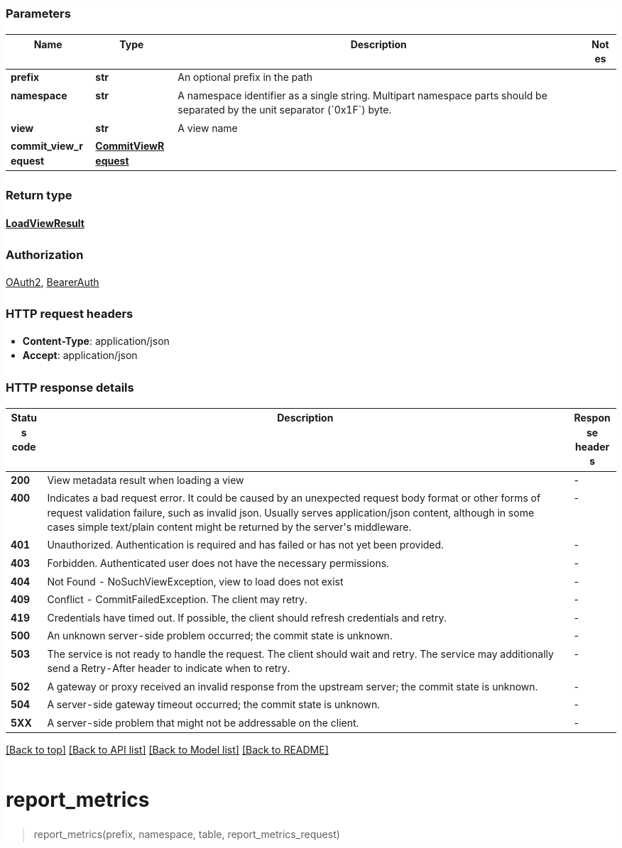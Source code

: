 

### Parameters


Name | Type | Description  | Notes
------------- | ------------- | ------------- | -------------
 **prefix** | **str**| An optional prefix in the path | 
 **namespace** | **str**| A namespace identifier as a single string. Multipart namespace parts should be separated by the unit separator (&#x60;0x1F&#x60;) byte. | 
 **view** | **str**| A view name | 
 **commit_view_request** | [**CommitViewRequest**](CommitViewRequest.md)|  | 

### Return type

[**LoadViewResult**](LoadViewResult.md)

### Authorization

[OAuth2](../README.md#OAuth2), [BearerAuth](../README.md#BearerAuth)

### HTTP request headers

 - **Content-Type**: application/json
 - **Accept**: application/json

### HTTP response details

| Status code | Description | Response headers |
|-------------|-------------|------------------|
**200** | View metadata result when loading a view |  -  |
**400** | Indicates a bad request error. It could be caused by an unexpected request body format or other forms of request validation failure, such as invalid json. Usually serves application/json content, although in some cases simple text/plain content might be returned by the server&#39;s middleware. |  -  |
**401** | Unauthorized. Authentication is required and has failed or has not yet been provided. |  -  |
**403** | Forbidden. Authenticated user does not have the necessary permissions. |  -  |
**404** | Not Found - NoSuchViewException, view to load does not exist |  -  |
**409** | Conflict - CommitFailedException. The client may retry. |  -  |
**419** | Credentials have timed out. If possible, the client should refresh credentials and retry. |  -  |
**500** | An unknown server-side problem occurred; the commit state is unknown. |  -  |
**503** | The service is not ready to handle the request. The client should wait and retry.  The service may additionally send a Retry-After header to indicate when to retry. |  -  |
**502** | A gateway or proxy received an invalid response from the upstream server; the commit state is unknown. |  -  |
**504** | A server-side gateway timeout occurred; the commit state is unknown. |  -  |
**5XX** | A server-side problem that might not be addressable on the client. |  -  |

[[Back to top]](#) [[Back to API list]](../README.md#documentation-for-api-endpoints) [[Back to Model list]](../README.md#documentation-for-models) [[Back to README]](../README.md)

# **report_metrics**
> report_metrics(prefix, namespace, table, report_metrics_request)
